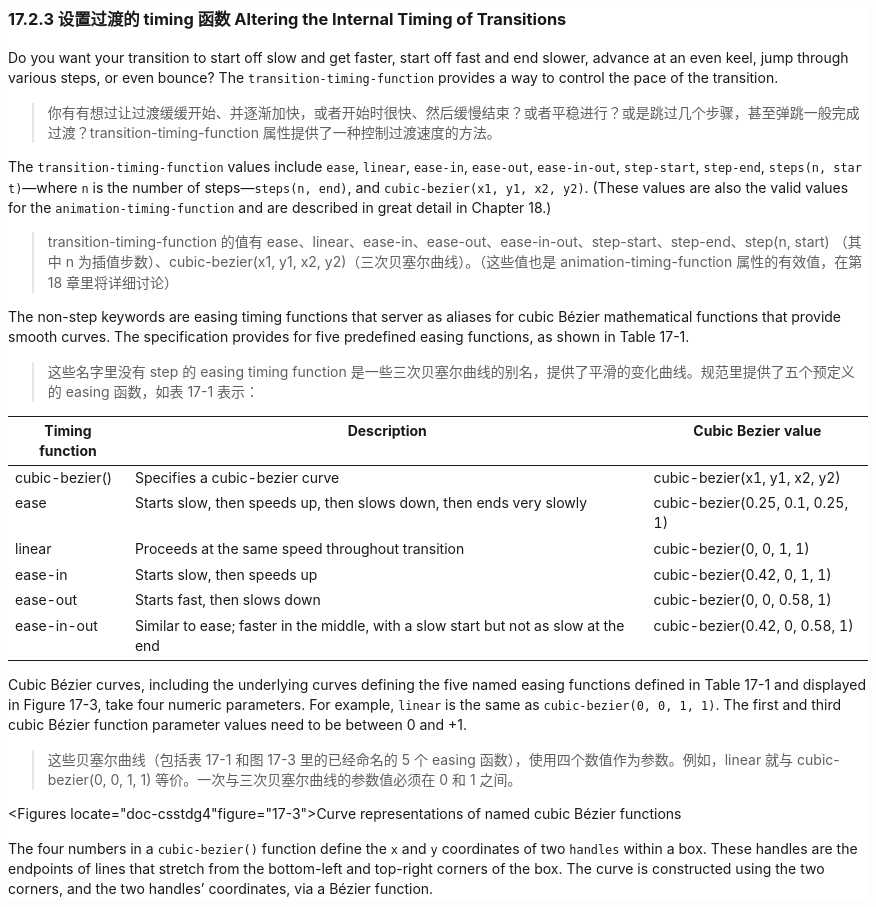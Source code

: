 ### 17.2.3 设置过渡的 timing 函数 Altering the Internal Timing of Transitions

Do you want your transition to start off slow and get faster, start off fast and end slower, advance at an even keel, jump through various steps, or even bounce? The `transition-timing-function` provides a way to control the pace of the transition.

> 你有有想过让过渡缓缓开始、并逐渐加快，或者开始时很快、然后缓慢结束？或者平稳进行？或是跳过几个步骤，甚至弹跳一般完成过渡？transition-timing-function 属性提供了一种控制过渡速度的方法。

<Cards  locate="doc-csstdg4"   cards="transition-timing-function" />

The `transition-timing-function` values include `ease`, `linear`, `ease-in`, `ease-out`, `ease-in-out`, `step-start`, `step-end`, `steps(n, start)`—where `n` is the number of steps—`steps(n, end)`, and `cubic-bezier(x1, y1, x2, y2)`. (These values are also the valid values for the `animation-timing-function` and are described in great detail in Chapter 18.)

> transition-timing-function 的值有 ease、linear、ease-in、ease-out、ease-in-out、step-start、step-end、step(n, start) （其中 n 为插值步数）、cubic-bezier(x1, y1, x2, y2)（三次贝塞尔曲线）。（这些值也是 animation-timing-function 属性的有效值，在第 18 章里将详细讨论）

The non-step keywords are easing timing functions that server as aliases for cubic Bézier mathematical functions that provide smooth curves. The specification provides for five predefined easing functions, as shown in Table 17-1.

> 这些名字里没有 step 的 easing timing function 是一些三次贝塞尔曲线的别名，提供了平滑的变化曲线。规范里提供了五个预定义的 easing 函数，如表 17-1 表示：

| Timing function | Description                                                                         | Cubic Bezier value               |
| --------------- | ----------------------------------------------------------------------------------- | -------------------------------- |
| cubic-bezier()  | Specifies a cubic-bezier curve                                                      | cubic-bezier(x1, y1, x2, y2)     |
| ease            | Starts slow, then speeds up, then slows down, then ends very slowly                 | cubic-bezier(0.25, 0.1, 0.25, 1) |
| linear          | Proceeds at the same speed throughout transition                                    | cubic-bezier(0, 0, 1, 1)         |
| ease-in         | Starts slow, then speeds up                                                         | cubic-bezier(0.42, 0, 1, 1)      |
| ease-out        | Starts fast, then slows down                                                        | cubic-bezier(0, 0, 0.58, 1)      |
| ease-in-out     | Similar to ease; faster in the middle, with a slow start but not as slow at the end | cubic-bezier(0.42, 0, 0.58, 1)   |

Cubic Bézier curves, including the underlying curves defining the five named easing functions defined in Table 17-1 and displayed in Figure 17-3, take four numeric parameters. For example, `linear` is the same as `cubic-bezier(0, 0, 1, 1)`. The first and third cubic Bézier function parameter values need to be between 0 and +1.

> 这些贝塞尔曲线（包括表 17-1 和图 17-3 里的已经命名的 5 个 easing 函数），使用四个数值作为参数。例如，linear 就与 cubic-bezier(0, 0, 1, 1) 等价。一次与三次贝塞尔曲线的参数值必须在 0 和 1 之间。

<Figures  locate="doc-csstdg4"figure="17-3">Curve representations of named cubic Bézier functions</Figures>

The four numbers in a `cubic-bezier()` function define the `x` and `y` coordinates of two `handles` within a box. These handles are the endpoints of lines that stretch from the bottom-left and top-right corners of the box. The curve is constructed using the two corners, and the two handles’ coordinates, via a Bézier function.
